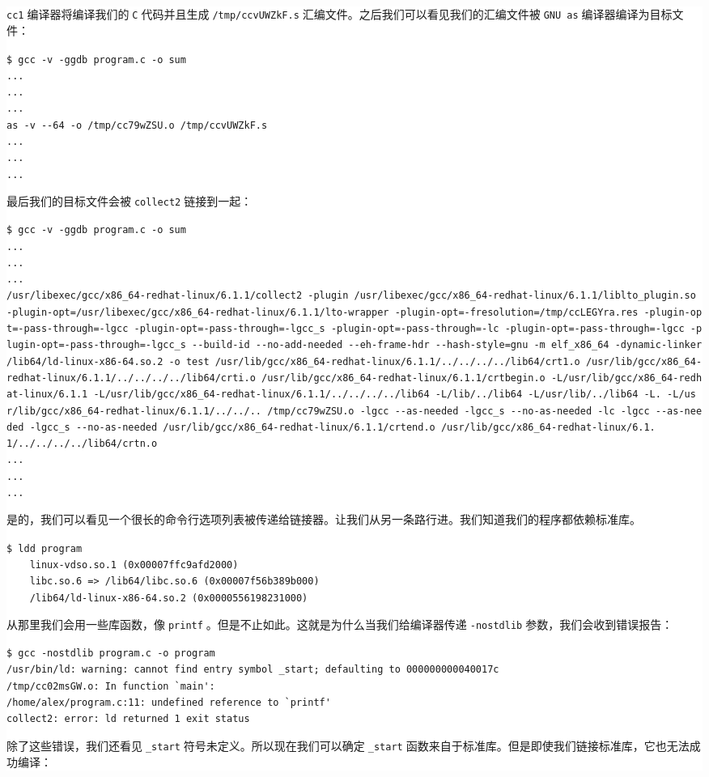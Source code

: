 `cc1` 编译器将编译我们的 `C` 代码并且生成 `/tmp/ccvUWZkF.s` 汇编文件。之后我们可以看见我们的汇编文件被 `GNU as` 编译器编译为目标文件：

```
$ gcc -v -ggdb program.c -o sum
...
...
...
as -v --64 -o /tmp/cc79wZSU.o /tmp/ccvUWZkF.s
...
...
...
```

最后我们的目标文件会被 `collect2` 链接到一起：

```
$ gcc -v -ggdb program.c -o sum
...
...
...
/usr/libexec/gcc/x86_64-redhat-linux/6.1.1/collect2 -plugin /usr/libexec/gcc/x86_64-redhat-linux/6.1.1/liblto_plugin.so -plugin-opt=/usr/libexec/gcc/x86_64-redhat-linux/6.1.1/lto-wrapper -plugin-opt=-fresolution=/tmp/ccLEGYra.res -plugin-opt=-pass-through=-lgcc -plugin-opt=-pass-through=-lgcc_s -plugin-opt=-pass-through=-lc -plugin-opt=-pass-through=-lgcc -plugin-opt=-pass-through=-lgcc_s --build-id --no-add-needed --eh-frame-hdr --hash-style=gnu -m elf_x86_64 -dynamic-linker /lib64/ld-linux-x86-64.so.2 -o test /usr/lib/gcc/x86_64-redhat-linux/6.1.1/../../../../lib64/crt1.o /usr/lib/gcc/x86_64-redhat-linux/6.1.1/../../../../lib64/crti.o /usr/lib/gcc/x86_64-redhat-linux/6.1.1/crtbegin.o -L/usr/lib/gcc/x86_64-redhat-linux/6.1.1 -L/usr/lib/gcc/x86_64-redhat-linux/6.1.1/../../../../lib64 -L/lib/../lib64 -L/usr/lib/../lib64 -L. -L/usr/lib/gcc/x86_64-redhat-linux/6.1.1/../../.. /tmp/cc79wZSU.o -lgcc --as-needed -lgcc_s --no-as-needed -lc -lgcc --as-needed -lgcc_s --no-as-needed /usr/lib/gcc/x86_64-redhat-linux/6.1.1/crtend.o /usr/lib/gcc/x86_64-redhat-linux/6.1.1/../../../../lib64/crtn.o
...
...
...
```

是的，我们可以看见一个很长的命令行选项列表被传递给链接器。让我们从另一条路行进。我们知道我们的程序都依赖标准库。

```
$ ldd program
    linux-vdso.so.1 (0x00007ffc9afd2000)
    libc.so.6 => /lib64/libc.so.6 (0x00007f56b389b000)
    /lib64/ld-linux-x86-64.so.2 (0x0000556198231000)
```

从那里我们会用一些库函数，像 `printf` 。但是不止如此。这就是为什么当我们给编译器传递 `-nostdlib` 参数，我们会收到错误报告：

```
$ gcc -nostdlib program.c -o program
/usr/bin/ld: warning: cannot find entry symbol _start; defaulting to 000000000040017c
/tmp/cc02msGW.o: In function `main':
/home/alex/program.c:11: undefined reference to `printf'
collect2: error: ld returned 1 exit status
```

除了这些错误，我们还看见 `_start` 符号未定义。所以现在我们可以确定 `_start` 函数来自于标准库。但是即使我们链接标准库，它也无法成功编译：
